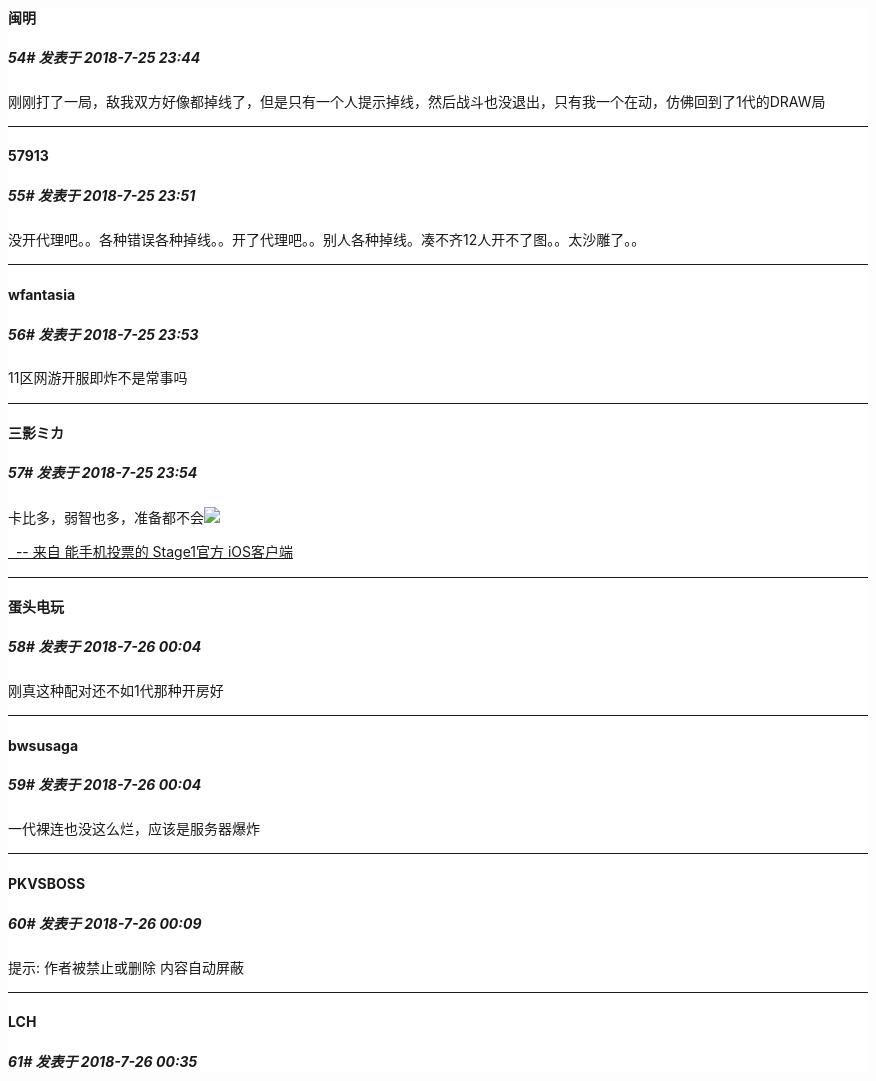 ####  闽明  
##### 54#       发表于 2018-7-25 23:44

刚刚打了一局，敌我双方好像都掉线了，但是只有一个人提示掉线，然后战斗也没退出，只有我一个在动，仿佛回到了1代的DRAW局

*****

####  57913  
##### 55#       发表于 2018-7-25 23:51

没开代理吧。。各种错误各种掉线。。开了代理吧。。别人各种掉线。凑不齐12人开不了图。。太沙雕了。。

*****

####  wfantasia  
##### 56#       发表于 2018-7-25 23:53

11区网游开服即炸不是常事吗

*****

####  三影ミカ  
##### 57#       发表于 2018-7-25 23:54

卡比多，弱智也多，准备都不会<img src="https://static.saraba1st.com/image/smiley/face2017/003.png" referrerpolicy="no-referrer">

[  -- 来自 能手机投票的 Stage1官方 iOS客户端](https://itunes.apple.com/fi/app/saraba1st/id1221237470?mt=8)

*****

####  蛋头电玩  
##### 58#       发表于 2018-7-26 00:04

刚真这种配对还不如1代那种开房好

*****

####  bwsusaga  
##### 59#       发表于 2018-7-26 00:04

一代裸连也没这么烂，应该是服务器爆炸

*****

####  PKVSBOSS  
##### 60#       发表于 2018-7-26 00:09

提示: 作者被禁止或删除 内容自动屏蔽


*****

####  LCH  
##### 61#       发表于 2018-7-26 00:35
